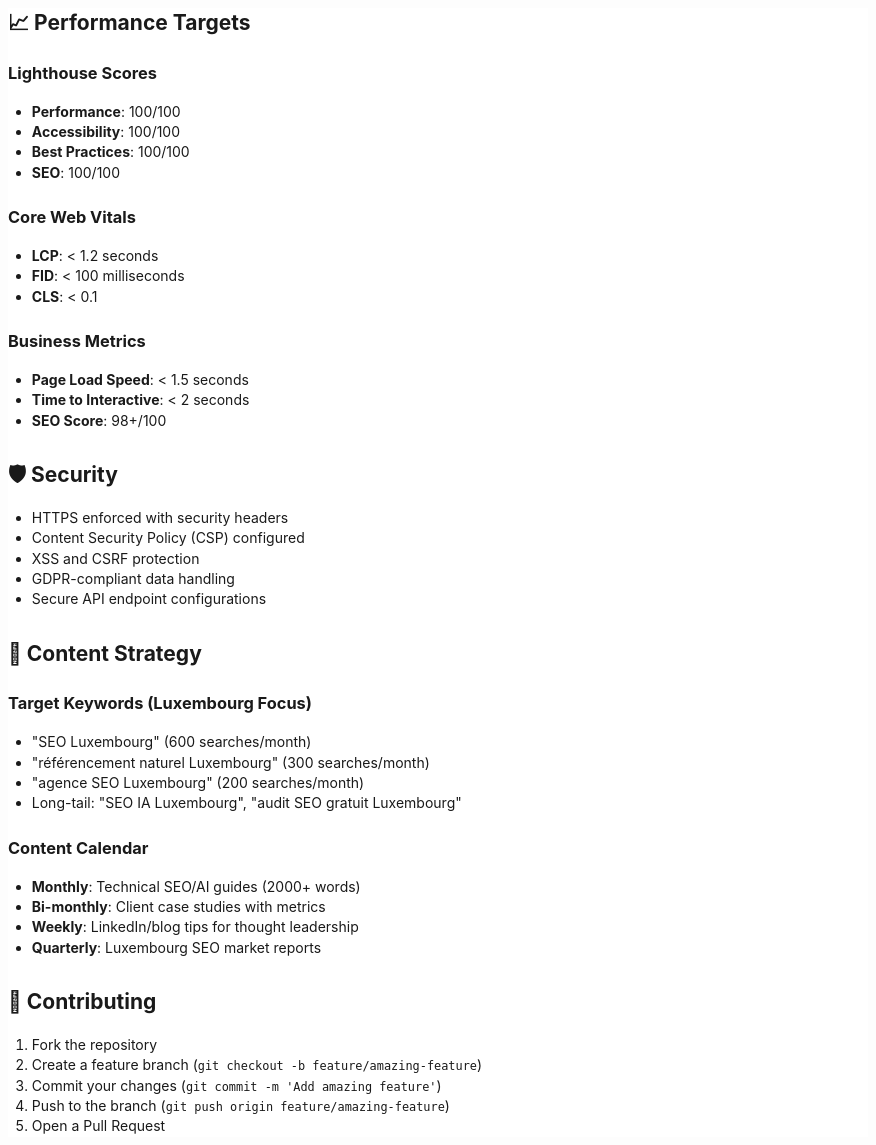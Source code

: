 ## 📈 Performance Targets

### Lighthouse Scores
- **Performance**: 100/100
- **Accessibility**: 100/100
- **Best Practices**: 100/100
- **SEO**: 100/100

### Core Web Vitals
- **LCP**: < 1.2 seconds
- **FID**: < 100 milliseconds
- **CLS**: < 0.1

### Business Metrics
- **Page Load Speed**: < 1.5 seconds
- **Time to Interactive**: < 2 seconds
- **SEO Score**: 98+/100

## 🛡 Security

- HTTPS enforced with security headers
- Content Security Policy (CSP) configured
- XSS and CSRF protection
- GDPR-compliant data handling
- Secure API endpoint configurations

## 📝 Content Strategy

### Target Keywords (Luxembourg Focus)
- "SEO Luxembourg" (600 searches/month)
- "référencement naturel Luxembourg" (300 searches/month)
- "agence SEO Luxembourg" (200 searches/month)
- Long-tail: "SEO IA Luxembourg", "audit SEO gratuit Luxembourg"

### Content Calendar
- **Monthly**: Technical SEO/AI guides (2000+ words)
- **Bi-monthly**: Client case studies with metrics
- **Weekly**: LinkedIn/blog tips for thought leadership
- **Quarterly**: Luxembourg SEO market reports

## 🤝 Contributing

1. Fork the repository
2. Create a feature branch (`git checkout -b feature/amazing-feature`)
3. Commit your changes (`git commit -m 'Add amazing feature'`)
4. Push to the branch (`git push origin feature/amazing-feature`)
5. Open a Pull Request
